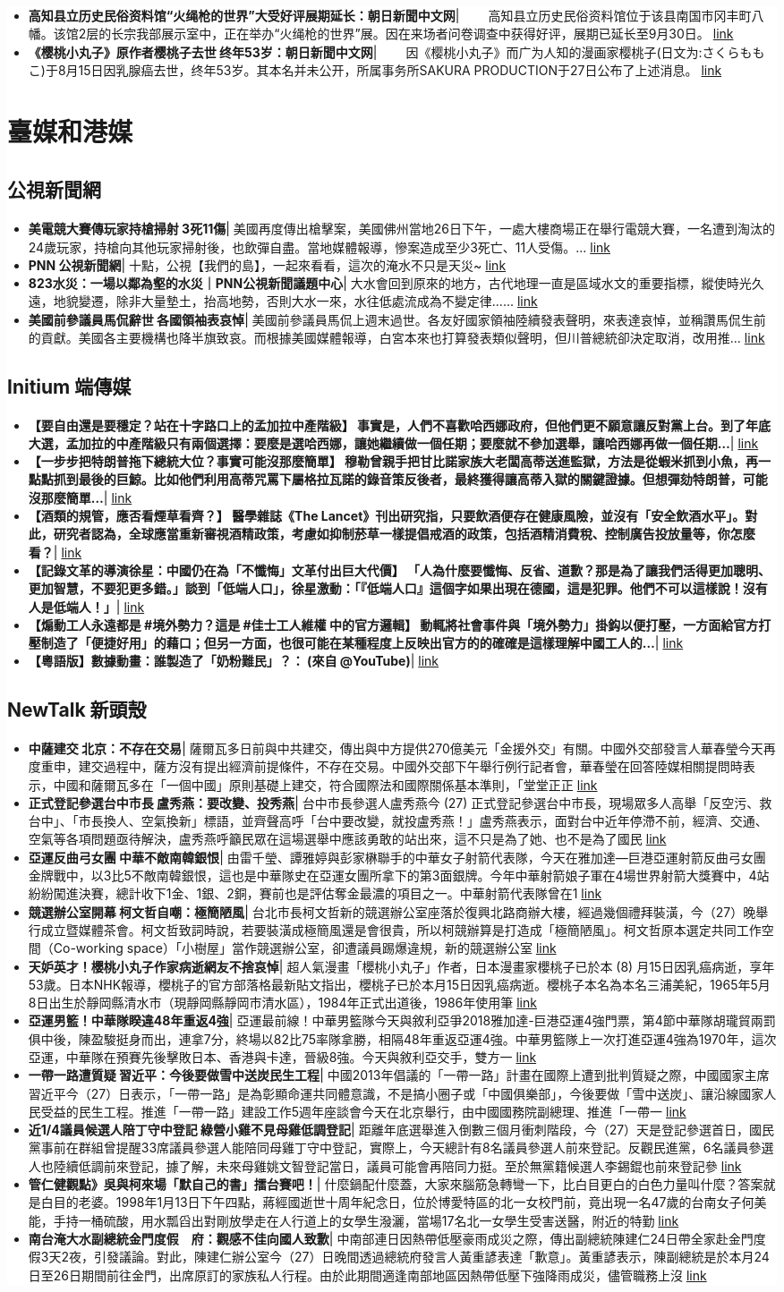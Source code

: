 - **高知县立历史民俗资料馆“火绳枪的世界”大受好评展期延长：朝日新聞中文网**|  　　高知县立历史民俗资料馆位于该县南国市冈丰町八幡。该馆2层的长宗我部展示室中，正在举办“火绳枪的世界”展。因在来场者问卷调查中获得好评，展期已延长至9月30日。  [link](http://bit.ly/2oeWLqT)
- **《樱桃小丸子》原作者樱桃子去世 终年53岁：朝日新聞中文网**|  　　因《樱桃小丸子》而广为人知的漫画家樱桃子(日文为:さくらももこ)于8月15日因乳腺癌去世，终年53岁。其本名并未公开，所属事务所SAKURA PRODUCTION于27日公布了上述消息。  [link](http://bit.ly/2NmHy1T)

# 臺媒和港媒

## 公視新聞網
- **美電競大賽傳玩家持槍掃射 3死11傷**|  美國再度傳出槍擊案，美國佛州當地26日下午，一處大樓商場正在舉行電競大賽，一名遭到淘汰的24歲玩家，持槍向其他玩家掃射後，也飲彈自盡。當地媒體報導，慘案造成至少3死亡、11人受傷。... [link](http://bit.ly/2C50ktR)
- **PNN 公視新聞網**|  十點，公視【我們的島】，一起來看看，這次的淹水不只是天災~ [link](http://bit.ly/2ofsg4b)
- **823水災：一場以鄰為壑的水災｜PNN公視新聞議題中心**|  大水會回到原來的地方，古代地理一直是區域水文的重要指標，縱使時光久遠，地貌變遷，除非大量墊土，抬高地勢，否則大水一來，水往低處流成為不變定律...... [link](http://bit.ly/2odQnAl)
- **美國前參議員馬侃辭世 各國領袖表哀悼**|  美國前參議員馬侃上週末過世。各友好國家領袖陸續發表聲明，來表達哀悼，並稱讚馬侃生前的貢獻。美國各主要機構也降半旗致哀。而根據美國媒體報導，白宮本來也打算發表類似聲明，但川普總統卻決定取消，改用推... [link](http://bit.ly/2NmNet2)

## Initium 端傳媒
- **【要自由還是要穩定？站在十字路口上的孟加拉中產階級】  事實是，人們不喜歡哈西娜政府，但他們更不願意讓反對黨上台。到了年底大選，孟加拉的中產階級只有兩個選擇：要麼是選哈西娜，讓她繼續做一個任期；要麼就不參加選舉，讓哈西娜再做一個任期…**|  [link](http://bit.ly/2BTta05)
- **【一步步把特朗普拖下總統大位？事實可能沒那麼簡單】 穆勒曾親手把甘比諾家族大老闆高蒂送進監獄，方法是從蝦米抓到小魚，再一點點抓到最後的巨鯨。比如他們利用高蒂咒罵下屬格拉瓦諾的錄音策反後者，最終獲得讓高蒂入獄的關鍵證據。但想彈劾特朗普，可能沒那麼簡單…**|  [link](http://bit.ly/2wjUDCR)
- **【酒類的規管，應否看煙草看齊？】 醫學雜誌《The Lancet》刊出研究指，只要飲酒便存在健康風險，並沒有「安全飲酒水平」。對此，研究者認為，全球應當重新審視酒精政策，考慮如抑制菸草一樣提倡戒酒的政策，包括酒精消費稅、控制廣告投放量等，你怎麼看？**|  [link](http://bit.ly/2wie9zG)
- **【記錄文革的導演徐星：中國仍在為「不懺悔」文革付出巨大代價】 「人為什麼要懺悔、反省、道歉？那是為了讓我們活得更加聰明、更加智慧，不要犯更多錯。」談到「低端人口」，徐星激動：「『低端人口』這個字如果出現在德國，這是犯罪。他們不可以這樣說！沒有人是低端人！」**|  [link](http://bit.ly/2BOzh5L)
- **【煽動工人永遠都是 #境外勢力？這是 #佳士工人維權 中的官方邏輯】 動輒將社會事件與「境外勢力」掛鈎以便打壓，一方面給官方打壓制造了「便捷好用」的藉口；但另一方面，也很可能在某種程度上反映出官方的的確確是這樣理解中國工人的…**|  [link](http://bit.ly/2NpUpk3)
- **【粵語版】數據動畫：誰製造了「奶粉難民」？： (來自 @YouTube)**|  [link](http://bit.ly/2NmVh8V)

## NewTalk 新頭殼
- **中薩建交  北京：不存在交易**|  薩爾瓦多日前與中共建交，傳出與中方提供270億美元「金援外交」有關。中國外交部發言人華春瑩今天再度重申，建交過程中，薩方沒有提出經濟前提條件，不存在交易。中國外交部下午舉行例行記者會，華春瑩在回答陸媒相關提問時表示，中國和薩爾瓦多在「一個中國」原則基礎上建交，符合國際法和國際關係基本準則，「堂堂正正 [link](http://bit.ly/2BPc3w8)
- **正式登記參選台中市長  盧秀燕：要改變、投秀燕**|  台中市長參選人盧秀燕今 (27) 正式登記參選台中市長，現場眾多人高舉「反空污、救台中」、「市長換人、空氣換新」標語，並齊聲高呼「台中要改變，就投盧秀燕！」盧秀燕表示，面對台中近年停滯不前，經濟、交通、空氣等各項問題亟待解決，盧秀燕呼籲民眾在這場選舉中應該勇敢的站出來，這不只是為了她、也不是為了國民 [link](http://bit.ly/2wk0XtR)
- **亞運反曲弓女團 中華不敵南韓銀恨**|  由雷千瑩、譚雅婷與彭家楙聯手的中華女子射箭代表隊，今天在雅加達—巨港亞運射箭反曲弓女團金牌戰中，以3比5不敵南韓銀恨，這也是中華隊史在亞運女團所拿下的第3面銀牌。今年中華射箭娘子軍在4場世界射箭大獎賽中，4站紛紛闖進決賽，總計收下1金、1銀、2銅，賽前也是評估奪金最濃的項目之一。中華射箭代表隊曾在1 [link](http://bit.ly/2ojeZaJ)
- **競選辦公室開幕  柯文哲自嘲：極簡陋風**|  台北市長柯文哲新的競選辦公室座落於復興北路商辦大樓，經過幾個禮拜裝潢，今（27）晚舉行成立暨媒體茶會。柯文哲致詞時說，若要裝潢成極簡風還是會很貴，所以柯競辦算是打造成「極簡陋風」。柯文哲原本選定共同工作空間（Co-working space）「小樹屋」當作競選辦公室，卻遭議員踢爆違規，新的競選辦公室 [link](http://bit.ly/2Nspu6S)
- **天妒英才！櫻桃小丸子作家病逝網友不捨哀悼**|  超人氣漫畫「櫻桃小丸子」作者，日本漫畫家櫻桃子已於本 (8) 月15日因乳癌病逝，享年53歲。日本NHK報導，櫻桃子的官方部落格最新貼文指出，櫻桃子已於本月15日因乳癌病逝。櫻桃子本名為本名三浦美紀，1965年5月8日出生於靜岡縣清水市（現靜岡縣靜岡市清水區），1984年正式出道後，1986年使用筆 [link](http://bit.ly/2NspuUq)
- **亞運男籃！中華隊睽違48年重返4強**|  亞運最前線！中華男籃隊今天與敘利亞爭2018雅加達-巨港亞運4強門票，第4節中華隊胡瓏貿兩罰俱中後，陳盈駿挺身而出，連拿7分，終場以82比75率隊拿勝，相隔48年重返亞運4強。中華男籃隊上一次打進亞運4強為1970年，這次亞運，中華隊在預賽先後擊敗日本、香港與卡達，晉級8強。今天與敘利亞交手，雙方一 [link](http://bit.ly/2wkkESB)
- **一帶一路遭質疑 習近平：今後要做雪中送炭民生工程**|  中國2013年倡議的「一帶一路」計畫在國際上遭到批判質疑之際，中國國家主席習近平今（27）日表示，「一帶一路」是為彰顯命運共同體意識，不是搞小圈子或「中國俱樂部」，今後要做「雪中送炭」、讓沿線國家人民受益的民生工程。推進「一帶一路」建設工作5週年座談會今天在北京舉行，由中國國務院副總理、推進「一帶一 [link](http://bit.ly/2BPcpCY)
- **近1/4議員候選人陪丁守中登記 綠營小雞不見母雞低調登記**|  距離年底選舉進入倒數三個月衝刺階段，今（27）天是登記參選首日，國民黨事前在群組曾提醒33席議員參選人能陪同母雞丁守中登記，實際上，今天總計有8名議員參選人前來登記。反觀民進黨，6名議員參選人也陸續低調前來登記，據了解，未來母雞姚文智登記當日，議員可能會再陪同力挺。至於無黨籍候選人李錫錕也前來登記參 [link](http://bit.ly/2BPctTe)
- **管仁健觀點》吳與柯來場「默自己的書」擂台賽吧！**|  什麼鍋配什麼蓋，大家來腦筋急轉彎一下，比白目更白的白色力量叫什麼？答案就是白目的老婆。1998年1月13日下午四點，蔣經國逝世十周年紀念日，位於博愛特區的北一女校門前，竟出現一名47歲的台南女子何美能，手持一桶硫酸，用水瓢舀出對剛放學走在人行道上的女學生潑灑，當場17名北一女學生受害送醫，附近的特勤 [link](http://bit.ly/2BSL4jl)
- **南台淹大水副總統金門度假　府：觀感不佳向國人致歉**|  中南部連日因熱帶低壓豪雨成災之際，傳出副總統陳建仁24日帶全家赴金門度假3天2夜，引發議論。對此，陳建仁辦公室今（27）日晚間透過總統府發言人黃重諺表達「歉意」。黃重諺表示，陳副總統是於本月24日至26日期間前往金門，出席原訂的家族私人行程。由於此期間適逢南部地區因熱帶低壓下強降雨成災，儘管職務上沒 [link](http://bit.ly/2wlsv2e)